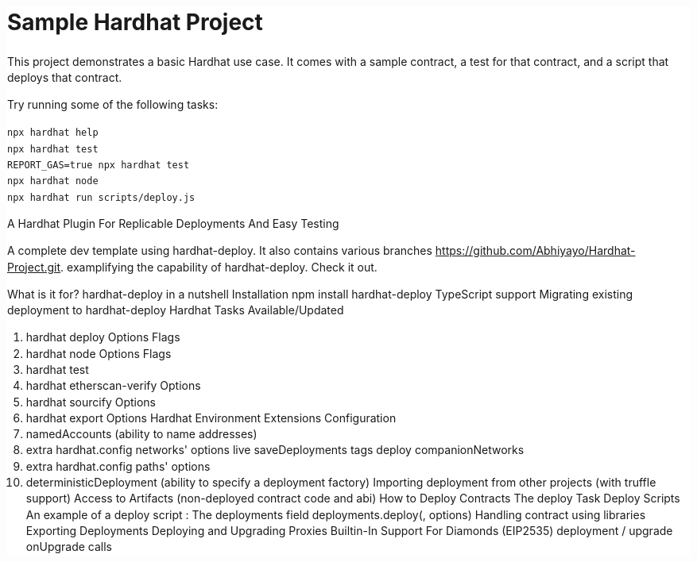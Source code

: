 # Sample Hardhat Project

This project demonstrates a basic Hardhat use case. It comes with a sample contract, a test for that contract, and a script that deploys that contract.

Try running some of the following tasks:

```shell
npx hardhat help
npx hardhat test
REPORT_GAS=true npx hardhat test
npx hardhat node
npx hardhat run scripts/deploy.js
```
A Hardhat Plugin For Replicable Deployments And Easy Testing

A complete dev template using hardhat-deploy.
It also contains various branches https://github.com/Abhiyayo/Hardhat-Project.git. examplifying the capability of hardhat-deploy. Check it out.

What is it for?
hardhat-deploy in a nutshell
Installation
npm install hardhat-deploy
TypeScript support
Migrating existing deployment to hardhat-deploy
Hardhat Tasks Available/Updated
1. hardhat deploy
Options
Flags
2. hardhat node
Options
Flags
3. hardhat test
4. hardhat etherscan-verify
Options
5. hardhat sourcify
Options
6. hardhat export
Options
Hardhat Environment Extensions
Configuration
1. namedAccounts (ability to name addresses)
2. extra hardhat.config networks' options
live
saveDeployments
tags
deploy
companionNetworks
3. extra hardhat.config paths' options
4. deterministicDeployment (ability to specify a deployment factory)
Importing deployment from other projects (with truffle support)
Access to Artifacts (non-deployed contract code and abi)
How to Deploy Contracts
The deploy Task
Deploy Scripts
An example of a deploy script :
The deployments field
deployments.deploy(<name>, options)
Handling contract using libraries
Exporting Deployments
Deploying and Upgrading Proxies
Builtin-In Support For Diamonds (EIP2535)
deployment / upgrade
onUpgrade calls